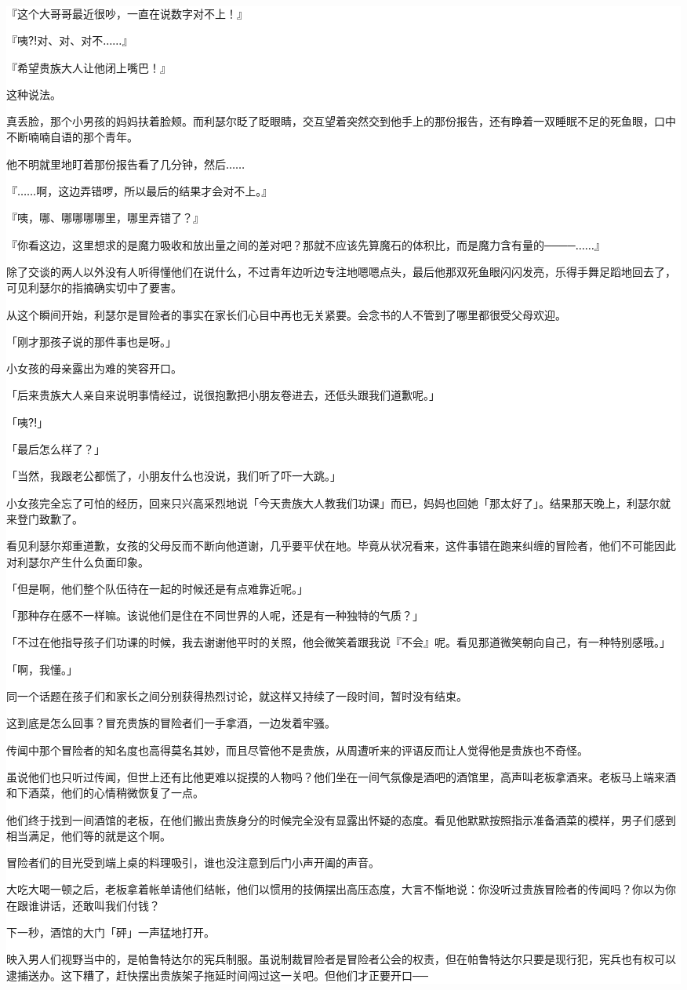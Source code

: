 『这个大哥哥最近很吵，一直在说数字对不上！』

『咦?!对、对、对不……』

『希望贵族大人让他闭上嘴巴！』

这种说法。

真丢脸，那个小男孩的妈妈扶着脸颊。而利瑟尔眨了眨眼睛，交互望着突然交到他手上的那份报告，还有睁着一双睡眠不足的死鱼眼，口中不断喃喃自语的那个青年。

他不明就里地盯着那份报告看了几分钟，然后……

『……啊，这边弄错啰，所以最后的结果才会对不上。』

『咦，哪、哪哪哪哪里，哪里弄错了？』

『你看这边，这里想求的是魔力吸收和放出量之间的差对吧？那就不应该先算魔石的体积比，而是魔力含有量的────……』

除了交谈的两人以外没有人听得懂他们在说什么，不过青年边听边专注地嗯嗯点头，最后他那双死鱼眼闪闪发亮，乐得手舞足蹈地回去了，可见利瑟尔的指摘确实切中了要害。

从这个瞬间开始，利瑟尔是冒险者的事实在家长们心目中再也无关紧要。会念书的人不管到了哪里都很受父母欢迎。

「刚才那孩子说的那件事也是呀。」

小女孩的母亲露出为难的笑容开口。

「后来贵族大人亲自来说明事情经过，说很抱歉把小朋友卷进去，还低头跟我们道歉呢。」

「咦?!」

「最后怎么样了？」

「当然，我跟老公都慌了，小朋友什么也没说，我们听了吓一大跳。」

小女孩完全忘了可怕的经历，回来只兴高采烈地说「今天贵族大人教我们功课」而已，妈妈也回她「那太好了」。结果那天晚上，利瑟尔就来登门致歉了。

看见利瑟尔郑重道歉，女孩的父母反而不断向他道谢，几乎要平伏在地。毕竟从状况看来，这件事错在跑来纠缠的冒险者，他们不可能因此对利瑟尔产生什么负面印象。

「但是啊，他们整个队伍待在一起的时候还是有点难靠近呢。」

「那种存在感不一样嘛。该说他们是住在不同世界的人呢，还是有一种独特的气质？」

「不过在他指导孩子们功课的时候，我去谢谢他平时的关照，他会微笑着跟我说『不会』呢。看见那道微笑朝向自己，有一种特别感哦。」

「啊，我懂。」

同一个话题在孩子们和家长之间分别获得热烈讨论，就这样又持续了一段时间，暂时没有结束。

这到底是怎么回事？冒充贵族的冒险者们一手拿酒，一边发着牢骚。

传闻中那个冒险者的知名度也高得莫名其妙，而且尽管他不是贵族，从周遭听来的评语反而让人觉得他是贵族也不奇怪。

虽说他们也只听过传闻，但世上还有比他更难以捉摸的人物吗？他们坐在一间气氛像是酒吧的酒馆里，高声叫老板拿酒来。老板马上端来酒和下酒菜，他们的心情稍微恢复了一点。

他们终于找到一间酒馆的老板，在他们搬出贵族身分的时候完全没有显露出怀疑的态度。看见他默默按照指示准备酒菜的模样，男子们感到相当满足，他们等的就是这个啊。

冒险者们的目光受到端上桌的料理吸引，谁也没注意到后门小声开阖的声音。

大吃大喝一顿之后，老板拿着帐单请他们结帐，他们以惯用的技俩摆出高压态度，大言不惭地说：你没听过贵族冒险者的传闻吗？你以为你在跟谁讲话，还敢叫我们付钱？

下一秒，酒馆的大门「砰」一声猛地打开。

映入男人们视野当中的，是帕鲁特达尔的宪兵制服。虽说制裁冒险者是冒险者公会的权责，但在帕鲁特达尔只要是现行犯，宪兵也有权可以逮捕送办。这下糟了，赶快摆出贵族架子拖延时间闯过这一关吧。但他们才正要开口──
